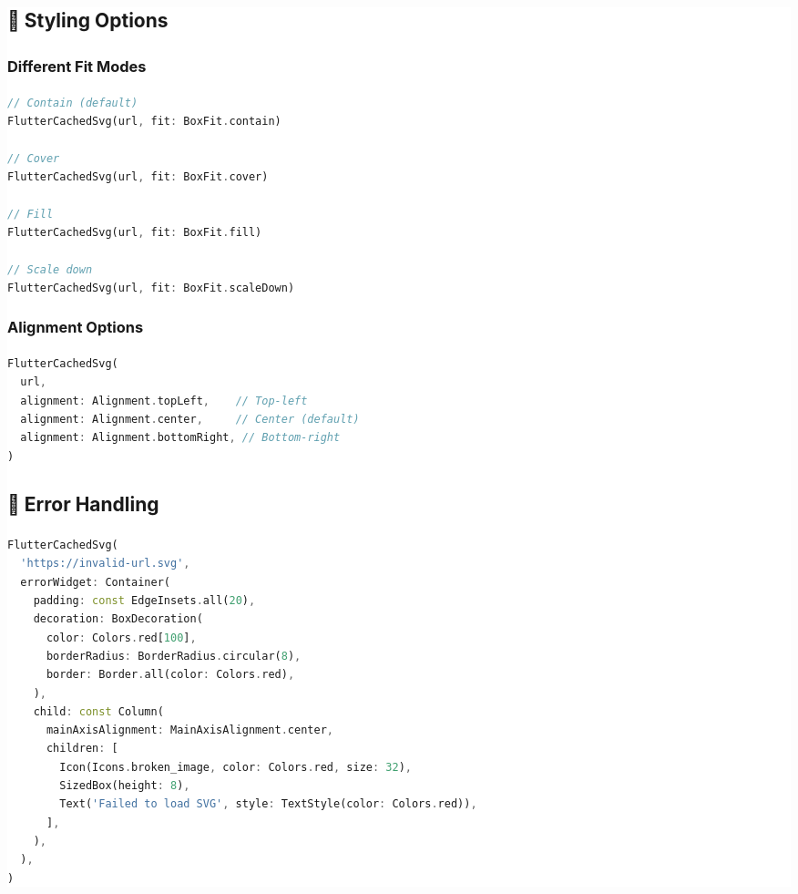 ## 🎨 Styling Options

### Different Fit Modes

```dart
// Contain (default)
FlutterCachedSvg(url, fit: BoxFit.contain)

// Cover
FlutterCachedSvg(url, fit: BoxFit.cover)

// Fill
FlutterCachedSvg(url, fit: BoxFit.fill)

// Scale down
FlutterCachedSvg(url, fit: BoxFit.scaleDown)
```

### Alignment Options

```dart
FlutterCachedSvg(
  url,
  alignment: Alignment.topLeft,    // Top-left
  alignment: Alignment.center,     // Center (default)
  alignment: Alignment.bottomRight, // Bottom-right
)
```

## 🚨 Error Handling

```dart
FlutterCachedSvg(
  'https://invalid-url.svg',
  errorWidget: Container(
    padding: const EdgeInsets.all(20),
    decoration: BoxDecoration(
      color: Colors.red[100],
      borderRadius: BorderRadius.circular(8),
      border: Border.all(color: Colors.red),
    ),
    child: const Column(
      mainAxisAlignment: MainAxisAlignment.center,
      children: [
        Icon(Icons.broken_image, color: Colors.red, size: 32),
        SizedBox(height: 8),
        Text('Failed to load SVG', style: TextStyle(color: Colors.red)),
      ],
    ),
  ),
)
```
